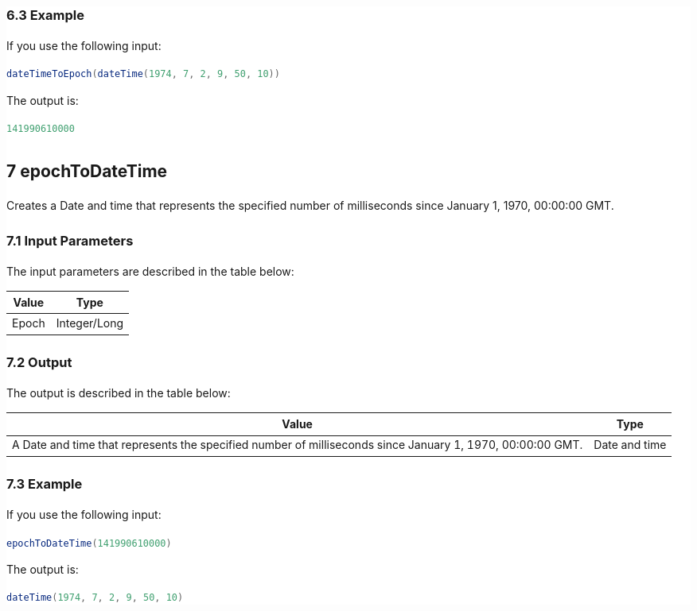### 6.3 Example

If you use the following input:

```java {linenos=false}
dateTimeToEpoch(dateTime(1974, 7, 2, 9, 50, 10))
```

The output is:

```java {linenos=false}
141990610000
```

## 7 epochToDateTime

Creates a Date and time that represents the specified number of milliseconds since January 1, 1970, 00:00:00 GMT.

### 7.1 Input Parameters

The input parameters are described in the table below:

| Value | Type          |
| ----- | ------------- |
| Epoch | Integer/Long |

### 7.2 Output

The output is described in the table below:

| Value                                                        | Type   |
| ------------------------------------------------------------ | ------ |
| A Date and time that represents the specified number of milliseconds since January 1, 1970, 00:00:00 GMT. | Date and time |

### 7.3 Example

If you use the following input:

```java {linenos=false}
epochToDateTime(141990610000)
```

The output is:

```java {linenos=false}
dateTime(1974, 7, 2, 9, 50, 10)
```

